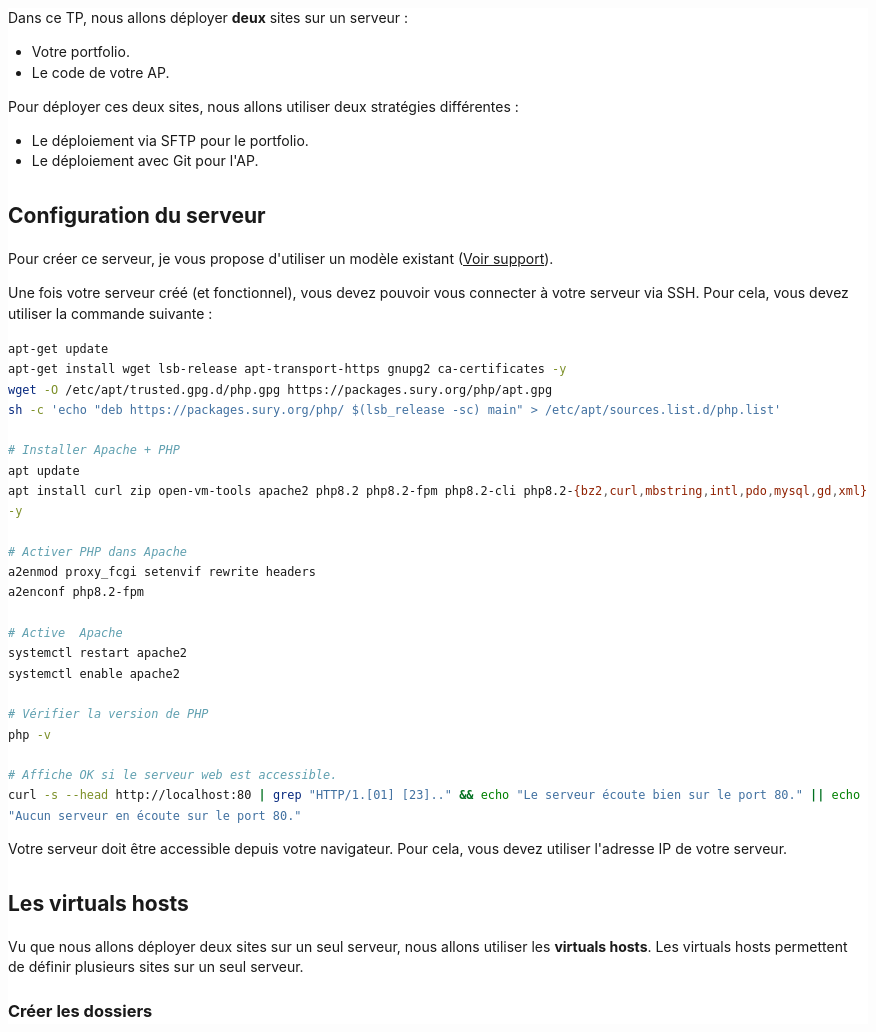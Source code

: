 Dans ce TP, nous allons déployer **deux** sites sur un serveur :

- Votre portfolio.
- Le code de votre AP.

Pour déployer ces deux sites, nous allons utiliser deux stratégies différentes :

- Le déploiement via SFTP pour le portfolio.
- Le déploiement avec Git pour l'AP.

## Configuration du serveur

Pour créer ce serveur, je vous propose d'utiliser un modèle existant ([Voir support](./tp1alt.md)).

Une fois votre serveur créé (et fonctionnel), vous devez pouvoir vous connecter à votre serveur via SSH. Pour cela, vous devez utiliser la commande suivante :

```bash
apt-get update
apt-get install wget lsb-release apt-transport-https gnupg2 ca-certificates -y
wget -O /etc/apt/trusted.gpg.d/php.gpg https://packages.sury.org/php/apt.gpg
sh -c 'echo "deb https://packages.sury.org/php/ $(lsb_release -sc) main" > /etc/apt/sources.list.d/php.list'

# Installer Apache + PHP
apt update
apt install curl zip open-vm-tools apache2 php8.2 php8.2-fpm php8.2-cli php8.2-{bz2,curl,mbstring,intl,pdo,mysql,gd,xml} -y

# Activer PHP dans Apache
a2enmod proxy_fcgi setenvif rewrite headers
a2enconf php8.2-fpm

# Active  Apache
systemctl restart apache2
systemctl enable apache2

# Vérifier la version de PHP
php -v

# Affiche OK si le serveur web est accessible.
curl -s --head http://localhost:80 | grep "HTTP/1.[01] [23].." && echo "Le serveur écoute bien sur le port 80." || echo "Aucun serveur en écoute sur le port 80."
```

Votre serveur doit être accessible depuis votre navigateur. Pour cela, vous devez utiliser l'adresse IP de votre serveur.

## Les virtuals hosts

Vu que nous allons déployer deux sites sur un seul serveur, nous allons utiliser les **virtuals hosts**. Les virtuals hosts permettent de définir plusieurs sites sur un seul serveur. 

### Créer les dossiers
